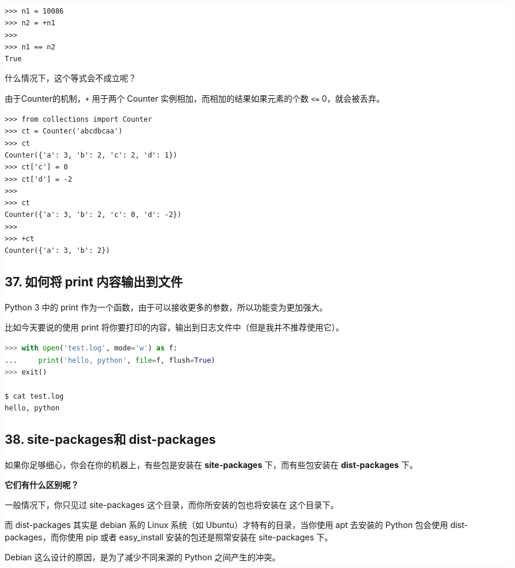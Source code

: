 ```
>>> n1 = 10086
>>> n2 = +n1
>>>
>>> n1 == n2
True
```

什么情况下，这个等式会不成立呢？

由于Counter的机制，`+` 用于两个 Counter 实例相加，而相加的结果如果元素的个数 `<=` 0，就会被丢弃。

```
>>> from collections import Counter
>>> ct = Counter('abcdbcaa')
>>> ct
Counter({'a': 3, 'b': 2, 'c': 2, 'd': 1})
>>> ct['c'] = 0
>>> ct['d'] = -2
>>>
>>> ct
Counter({'a': 3, 'b': 2, 'c': 0, 'd': -2})
>>>
>>> +ct
Counter({'a': 3, 'b': 2})
```



## 37.  如何将 print 内容输出到文件

Python 3 中的 print 作为一个函数，由于可以接收更多的参数，所以功能变为更加强大。

比如今天要说的使用 print 将你要打印的内容，输出到日志文件中（但是我并不推荐使用它）。

```python
>>> with open('test.log', mode='w') as f:
...     print('hello, python', file=f, flush=True)
>>> exit()

$ cat test.log
hello, python
```



## 38. site-packages和 dist-packages

如果你足够细心，你会在你的机器上，有些包是安装在 **site-packages** 下，而有些包安装在 **dist-packages** 下。

**它们有什么区别呢？**

一般情况下，你只见过 site-packages 这个目录，而你所安装的包也将安装在 这个目录下。

而 dist-packages 其实是 debian 系的 Linux 系统（如 Ubuntu）才特有的目录，当你使用 apt 去安装的 Python 包会使用 dist-packages，而你使用 pip 或者 easy_install 安装的包还是照常安装在 site-packages 下。

Debian 这么设计的原因，是为了减少不同来源的 Python 之间产生的冲突。
